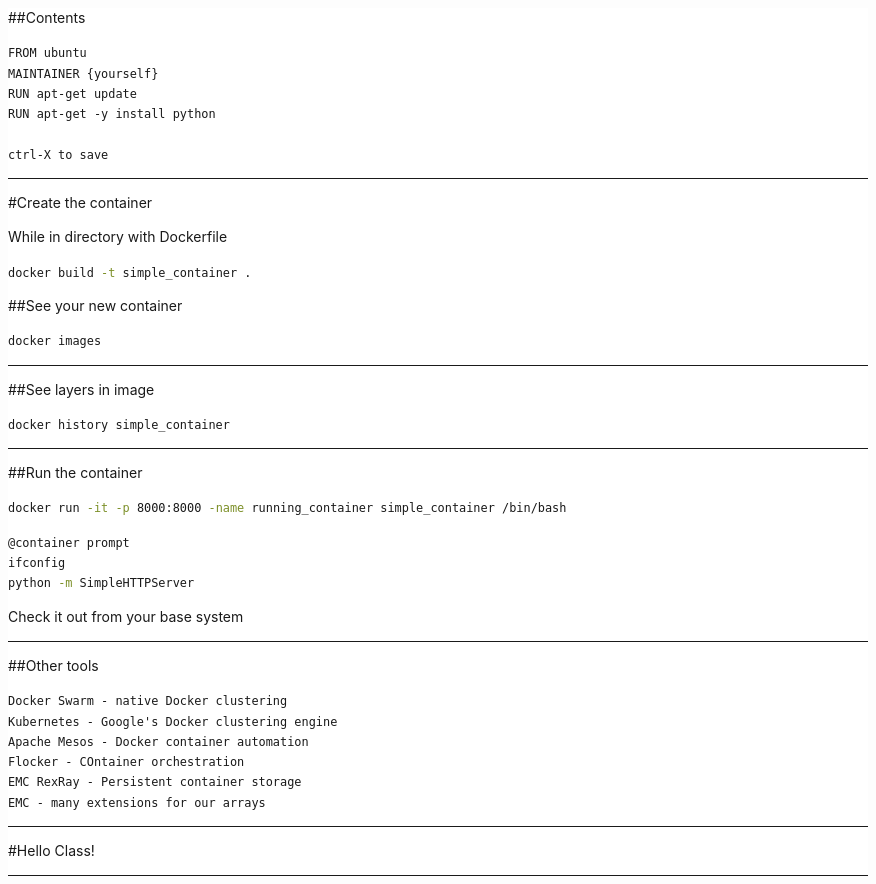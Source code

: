 
##Contents

```
FROM ubuntu
MAINTAINER {yourself}
RUN apt-get update
RUN apt-get -y install python

ctrl-X to save

```

---

#Create the container

While in directory with Dockerfile

```bash
docker build -t simple_container .
```

##See your new container

```bash
docker images
```

---

##See layers in image

```bash
docker history simple_container
```

---

##Run the container

```bash
docker run -it -p 8000:8000 -name running_container simple_container /bin/bash
```

```bash
@container prompt
ifconfig
python -m SimpleHTTPServer
```

Check it out from your base system

---
##Other tools
```
Docker Swarm - native Docker clustering
Kubernetes - Google's Docker clustering engine
Apache Mesos - Docker container automation
Flocker - COntainer orchestration
EMC RexRay - Persistent container storage
EMC - many extensions for our arrays
```
---

#Hello Class!

---
